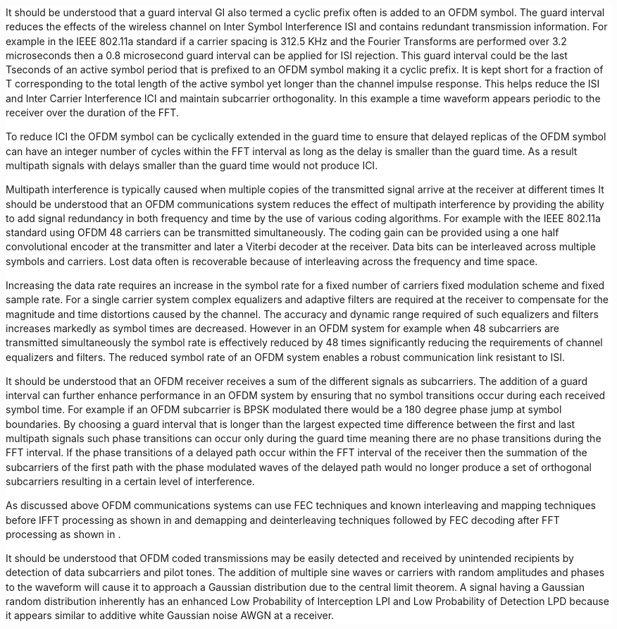 It should be understood that a guard interval GI also termed a cyclic prefix often is added to an OFDM symbol. The guard interval reduces the effects of the wireless channel on Inter Symbol Interference ISI and contains redundant transmission information. For example in the IEEE 802.11a standard if a carrier spacing is 312.5 KHz and the Fourier Transforms are performed over 3.2 microseconds then a 0.8 microsecond guard interval can be applied for ISI rejection. This guard interval could be the last Tseconds of an active symbol period that is prefixed to an OFDM symbol making it a cyclic prefix. It is kept short for a fraction of T corresponding to the total length of the active symbol yet longer than the channel impulse response. This helps reduce the ISI and Inter Carrier Interference ICI and maintain subcarrier orthogonality. In this example a time waveform appears periodic to the receiver over the duration of the FFT.

To reduce ICI the OFDM symbol can be cyclically extended in the guard time to ensure that delayed replicas of the OFDM symbol can have an integer number of cycles within the FFT interval as long as the delay is smaller than the guard time. As a result multipath signals with delays smaller than the guard time would not produce ICI.

Multipath interference is typically caused when multiple copies of the transmitted signal arrive at the receiver at different times It should be understood that an OFDM communications system reduces the effect of multipath interference by providing the ability to add signal redundancy in both frequency and time by the use of various coding algorithms. For example with the IEEE 802.11a standard using OFDM 48 carriers can be transmitted simultaneously. The coding gain can be provided using a one half convolutional encoder at the transmitter and later a Viterbi decoder at the receiver. Data bits can be interleaved across multiple symbols and carriers. Lost data often is recoverable because of interleaving across the frequency and time space.

Increasing the data rate requires an increase in the symbol rate for a fixed number of carriers fixed modulation scheme and fixed sample rate. For a single carrier system complex equalizers and adaptive filters are required at the receiver to compensate for the magnitude and time distortions caused by the channel. The accuracy and dynamic range required of such equalizers and filters increases markedly as symbol times are decreased. However in an OFDM system for example when 48 subcarriers are transmitted simultaneously the symbol rate is effectively reduced by 48 times significantly reducing the requirements of channel equalizers and filters. The reduced symbol rate of an OFDM system enables a robust communication link resistant to ISI.

It should be understood that an OFDM receiver receives a sum of the different signals as subcarriers. The addition of a guard interval can further enhance performance in an OFDM system by ensuring that no symbol transitions occur during each received symbol time. For example if an OFDM subcarrier is BPSK modulated there would be a 180 degree phase jump at symbol boundaries. By choosing a guard interval that is longer than the largest expected time difference between the first and last multipath signals such phase transitions can occur only during the guard time meaning there are no phase transitions during the FFT interval. If the phase transitions of a delayed path occur within the FFT interval of the receiver then the summation of the subcarriers of the first path with the phase modulated waves of the delayed path would no longer produce a set of orthogonal subcarriers resulting in a certain level of interference.

As discussed above OFDM communications systems can use FEC techniques and known interleaving and mapping techniques before IFFT processing as shown in and demapping and deinterleaving techniques followed by FEC decoding after FFT processing as shown in .

It should be understood that OFDM coded transmissions may be easily detected and received by unintended recipients by detection of data subcarriers and pilot tones. The addition of multiple sine waves or carriers with random amplitudes and phases to the waveform will cause it to approach a Gaussian distribution due to the central limit theorem. A signal having a Gaussian random distribution inherently has an enhanced Low Probability of Interception LPI and Low Probability of Detection LPD because it appears similar to additive white Gaussian noise AWGN at a receiver.
